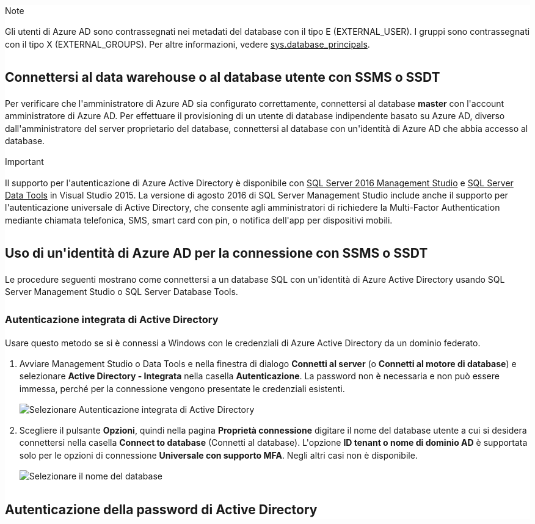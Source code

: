 > [!NOTE]
> Gli utenti di Azure AD sono contrassegnati nei metadati del database con il tipo E (EXTERNAL_USER). I gruppi sono contrassegnati con il tipo X (EXTERNAL_GROUPS). Per altre informazioni, vedere [sys.database_principals](https://msdn.microsoft.com/library/ms187328.aspx).

## <a name="connect-to-the-user-database-or-data-warehouse-by-using-ssms-or-ssdt"></a>Connettersi al data warehouse o al database utente con SSMS o SSDT  

Per verificare che l'amministratore di Azure AD sia configurato correttamente, connettersi al database **master** con l'account amministratore di Azure AD.
Per effettuare il provisioning di un utente di database indipendente basato su Azure AD, diverso dall'amministratore del server proprietario del database, connettersi al database con un'identità di Azure AD che abbia accesso al database.

> [!IMPORTANT]
> Il supporto per l'autenticazione di Azure Active Directory è disponibile con [SQL Server 2016 Management Studio](https://msdn.microsoft.com/library/mt238290.aspx) e [SQL Server Data Tools](https://msdn.microsoft.com/library/mt204009.aspx) in Visual Studio 2015. La versione di agosto 2016 di SQL Server Management Studio include anche il supporto per l'autenticazione universale di Active Directory, che consente agli amministratori di richiedere la Multi-Factor Authentication mediante chiamata telefonica, SMS, smart card con pin, o notifica dell'app per dispositivi mobili.

## <a name="using-an-azure-ad-identity-to-connect-using-ssms-or-ssdt"></a>Uso di un'identità di Azure AD per la connessione con SSMS o SSDT

Le procedure seguenti mostrano come connettersi a un database SQL con un'identità di Azure Active Directory usando SQL Server Management Studio o SQL Server Database Tools.

### <a name="active-directory-integrated-authentication"></a>Autenticazione integrata di Active Directory

Usare questo metodo se si è connessi a Windows con le credenziali di Azure Active Directory da un dominio federato.

1. Avviare Management Studio o Data Tools e nella finestra di dialogo **Connetti al server** (o **Connetti al motore di database**) e selezionare **Active Directory - Integrata** nella casella **Autenticazione**. La password non è necessaria e non può essere immessa, perché per la connessione vengono presentate le credenziali esistenti.

    ![Selezionare Autenticazione integrata di Active Directory][11]

2. Scegliere il pulsante **Opzioni**, quindi nella pagina **Proprietà connessione** digitare il nome del database utente a cui si desidera connettersi nella casella **Connect to database** (Connetti al database). L'opzione **ID tenant o nome di dominio AD** è supportata solo per le opzioni di connessione **Universale con supporto MFA**. Negli altri casi non è disponibile.  

    ![Selezionare il nome del database][13]

## <a name="active-directory-password-authentication"></a>Autenticazione della password di Active Directory


[1]: ./media/sql-database-aad-authentication/1aad-auth-diagram.png
[2]: ./media/sql-database-aad-authentication/2subscription-relationship.png
[3]: ./media/sql-database-aad-authentication/3admin-structure.png
[4]: ./media/sql-database-aad-authentication/4select-subscription.png
[5]: ./media/sql-database-aad-authentication/5ad-settings-portal.png
[6]: ./media/sql-database-aad-authentication/6edit-directory-select.png
[7]: ./media/sql-database-aad-authentication/7edit-directory-confirm.png
[8]: ./media/sql-database-aad-authentication/8choose-ad.png
[10]: ./media/sql-database-aad-authentication/10choose-admin.png
[11]: ./media/sql-database-aad-authentication/active-directory-integrated.png
[12]: ./media/sql-database-aad-authentication/12connect-using-pw-auth2.png
[13]: ./media/sql-database-aad-authentication/13connect-to-db2.png